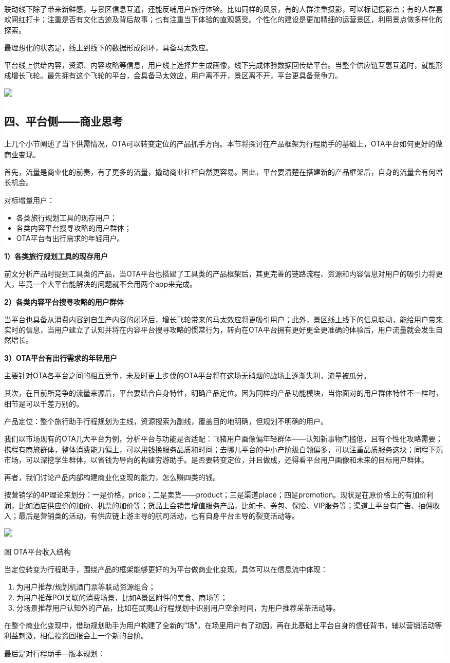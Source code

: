 联动线下除了带来新鲜感，与景区信息互通，还能反哺用户旅行体验。比如同样的风景，有的人群注重摄影，可以标记摄影点；有的人群喜欢网红打卡；注重是否有文化古迹及背后故事；也有注重当下体验的直观感受。个性化的建设是更加精细的运营景区，利用景点做多样化的探索。

最理想化的状态是，线上到线下的数据形成闭环，具备马太效应。

平台线上供给内容，资源、内容攻略等信息，用户线上选择并生成画像，线下完成体验数据回传给平台。当整个供应链互惠互通时，就能形成增长飞轮。最先拥有这个飞轮的平台，会具备马太效应，用户离不开，景区离不开，平台更具备竞争力。

![](https://image.woshipm.com/wp-files/2022/12/17ZuEtsiIyLkN2eYVgFl.jpg)

## 四、平台侧——商业思考

上几个小节阐述了当下供需情况，OTA可以转变定位的产品抓手方向。本节将探讨在产品框架为行程助手的基础上，OTA平台如何更好的做商业变现。

首先，流量是商业化的前奏，有了更多的流量，撬动商业杠杆自然更容易。因此，平台要清楚在搭建新的产品框架后，自身的流量会有何增长机会。

对标增量用户：

*   各类旅行规划工具的现存用户；
*   各类内容平台搜寻攻略的用户群体；
*   OTA平台有出行需求的年轻用户。

**1）各类旅行规划工具的现存用户**

前文分析产品时提到工具类的产品，当OTA平台也搭建了工具类的产品框架后，其更完善的链路流程、资源和内容信息对用户的吸引力将更大，毕竟一个大平台能解决的问题就不会用两个app来完成。

**2）各类内容平台搜寻攻略的用户群体**

当平台也具备从消费内容到自生产内容的闭环后，增长飞轮带来的马太效应将更吸引用户；此外，景区线上线下的信息联动，能给用户带来实时的信息，当用户建立了认知并将在内容平台搜寻攻略的惯常行为，转向在OTA平台拥有更好更全更准确的体验后，用户流量就会发生自然增长。

**3）OTA平台有出行需求的年轻用户**

主要针对OTA各平台之间的相互竞争，未及时更上步伐的OTA平台将在这场无硝烟的战场上逐渐失利，流量被瓜分。

其次，在目前所竞争的流量来源后，平台要结合自身特性，明确产品定位。因为同样的产品功能模块，当你面对的用户群体特性不一样时，细节是可以千差万别的。

产品定位：整个旅行助手行程规划为主线，资源搜索为副线，覆盖目的地明确，但规划不明确的用户。

我们以市场现有的OTA几大平台为例，分析平台与功能是否适配：飞猪用户画像偏年轻群体——认知新事物门槛低，且有个性化攻略需要；携程有商旅群体，整体消费能力偏上，可以⽤钱换服务品质和时间；去哪儿平台的中小产阶级白领偏多，可以注重品质服务这块；同程下沉市场，可以深挖学生群体，以省钱为导向的构建穷游助手。是否要转变定位，并且做成，还得看平台用户画像和未来的目标用户群体。

再者，我们讨论产品内部构建商业化变现的能力，怎么赚四类的钱。

按营销学的4P理论来划分：一是价格，price；二是卖货——product；三是渠道place；四是promotion。现状是在原价格上的有加价利润，比如酒店供应价的加价、机票的加价等；货品上会销售增值服务产品，比如卡、券包、保险、VIP服务等；渠道上平台有广告、抽佣收入；最后是营销类的活动，有供应链上游主导的航司活动，也有自身平台主导的裂变活动等。

![](https://image.woshipm.com/wp-files/2022/12/MmLJLMG1pCvOBEHgB7K0.jpg)

图 OTA平台收入结构

当定位转变为行程助手，围绕产品的框架能够更好的为平台做商业化变现，具体可以在信息流中体现：

1.  为用户推荐/规划机酒门票等联动资源组合；
2.  为用户推荐POI关联的消费场景，比如A景区附件的美食、商场等；
3.  分场景推荐用户认知外的产品，比如在武夷山行程规划中识别用户空余时间，为用户推荐采茶活动等。

在整个商业化变现中，借助规划助手为用户构建了全新的“场”，在场里用户有了动因，再在此基础上平台自身的信任背书，辅以营销活动等利益刺激，相信投资回报会上一个新的台阶。

最后是对行程助手—版本规划：
